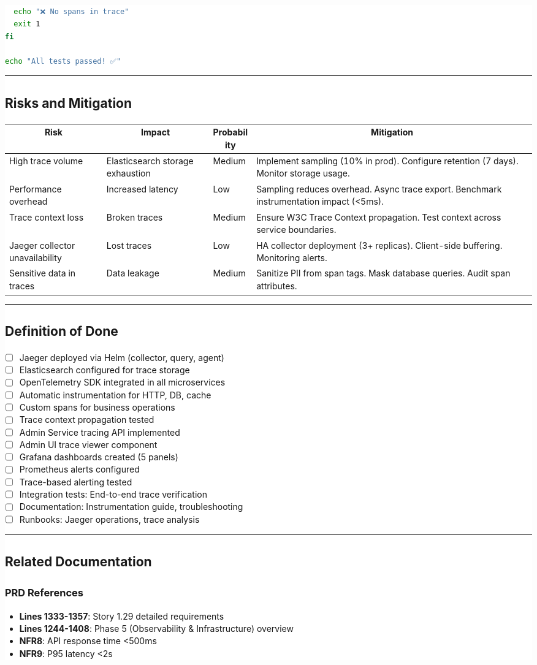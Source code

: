 ```bash
  echo "❌ No spans in trace"
  exit 1
fi

echo "All tests passed! ✅"
```

---

## Risks and Mitigation

| Risk | Impact | Probability | Mitigation |
|------|---------|-------------|------------|
| High trace volume | Elasticsearch storage exhaustion | Medium | Implement sampling (10% in prod). Configure retention (7 days). Monitor storage usage. |
| Performance overhead | Increased latency | Low | Sampling reduces overhead. Async trace export. Benchmark instrumentation impact (<5ms). |
| Trace context loss | Broken traces | Medium | Ensure W3C Trace Context propagation. Test context across service boundaries. |
| Jaeger collector unavailability | Lost traces | Low | HA collector deployment (3+ replicas). Client-side buffering. Monitoring alerts. |
| Sensitive data in traces | Data leakage | Medium | Sanitize PII from span tags. Mask database queries. Audit span attributes. |

---

## Definition of Done

- [ ] Jaeger deployed via Helm (collector, query, agent)
- [ ] Elasticsearch configured for trace storage
- [ ] OpenTelemetry SDK integrated in all microservices
- [ ] Automatic instrumentation for HTTP, DB, cache
- [ ] Custom spans for business operations
- [ ] Trace context propagation tested
- [ ] Admin Service tracing API implemented
- [ ] Admin UI trace viewer component
- [ ] Grafana dashboards created (5 panels)
- [ ] Prometheus alerts configured
- [ ] Trace-based alerting tested
- [ ] Integration tests: End-to-end trace verification
- [ ] Documentation: Instrumentation guide, troubleshooting
- [ ] Runbooks: Jaeger operations, trace analysis

---

## Related Documentation

### PRD References
- **Lines 1333-1357**: Story 1.29 detailed requirements
- **Lines 1244-1408**: Phase 5 (Observability & Infrastructure) overview
- **NFR8**: API response time <500ms
- **NFR9**: P95 latency <2s
